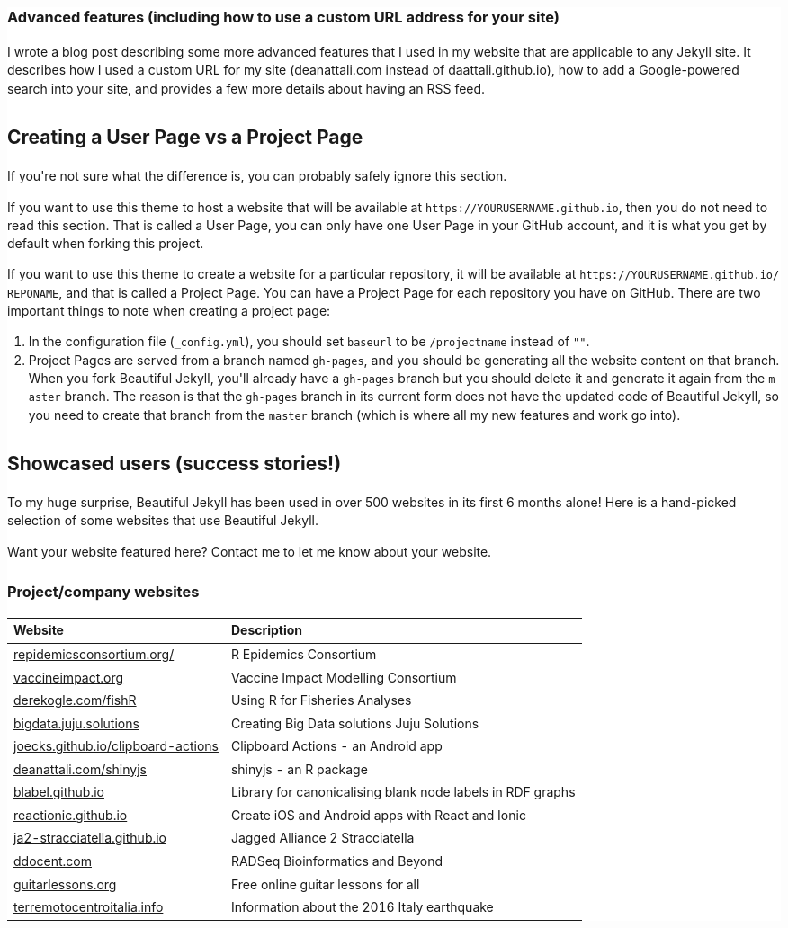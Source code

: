 ### Advanced features (including how to use a custom URL address for your site)

I wrote [a blog post](https://deanattali.com/2015/03/12/beautiful-jekyll-how-to-build-a-site-in-minutes/) describing some more advanced features that I used in my website that are applicable to any Jekyll site.  It describes how I used a custom URL for my site (deanattali.com instead of daattali.github.io), how to add a Google-powered search into your site, and provides a few more details about having an RSS feed.

## Creating a User Page vs a Project Page

If you're not sure what the difference is, you can probably safely ignore this section.

If you want to use this theme to host a website that will be available at `https://YOURUSERNAME.github.io`, then you do not need to read this section. That is called a User Page, you can only have one User Page in your GitHub account, and it is what you get by default when forking this project.

If you want to use this theme to create a website for a particular repository, it will be available at `https://YOURUSERNAME.github.io/REPONAME`, and that is called a [Project Page](https://help.github.com/articles/user-organization-and-project-pages/). You can have a Project Page for each repository you have on GitHub. There are two important things to note when creating a project page:

1. In the configuration file (`_config.yml`), you should set `baseurl` to be `/projectname` instead of `""`.
2. Project Pages are served from a branch named `gh-pages`, and you should be generating all the website content on that branch. When you fork Beautiful Jekyll, you'll already have a `gh-pages` branch but you should delete it and generate it again from the `master` branch. The reason is that the `gh-pages` branch in its current form does not have the updated code of Beautiful Jekyll, so you need to create that branch from the `master` branch (which is where all my new features and work go into).

## Showcased users (success stories!)

To my huge surprise, Beautiful Jekyll has been used in over 500 websites in its first 6 months alone! Here is a hand-picked selection of some websites that use Beautiful Jekyll.

Want your website featured here? [Contact me](https://deanattali.com/aboutme#contact) to let me know about your website.

### Project/company websites

| Website | Description |
| :------ |:----------- |
| [repidemicsconsortium.org/](https://www.repidemicsconsortium.org/) | R Epidemics Consortium |
| [vaccineimpact.org](https://www.vaccineimpact.org/) | Vaccine Impact Modelling Consortium |
| [derekogle.com/fishR](http://derekogle.com/fishR/) | Using R for Fisheries Analyses |
| [bigdata.juju.solutions](http://bigdata.juju.solutions) | Creating Big Data solutions Juju Solutions |
| [joecks.github.io/clipboard-actions](http://joecks.github.io/clipboard-actions/) | Clipboard Actions - an Android app |
| [deanattali.com/shinyjs](http://deanattali.com/shinyjs/) | shinyjs - an R package |
| [blabel.github.io](http://blabel.github.io) | Library for canonicalising blank node labels in RDF graphs |
| [reactionic.github.io](http://reactionic.github.io) | Create iOS and Android apps with React and Ionic |
| [ja2-stracciatella.github.io](http://ja2-stracciatella.github.io) | Jagged Alliance 2 Stracciatella |
| [ddocent.com](http://ddocent.com/) | RADSeq Bioinformatics and Beyond |
| [guitarlessons.org](https://www.guitarlessons.org/) | Free online guitar lessons for all |
| [terremotocentroitalia.info](https://www.terremotocentroitalia.info/) | Information about the 2016 Italy earthquake |
